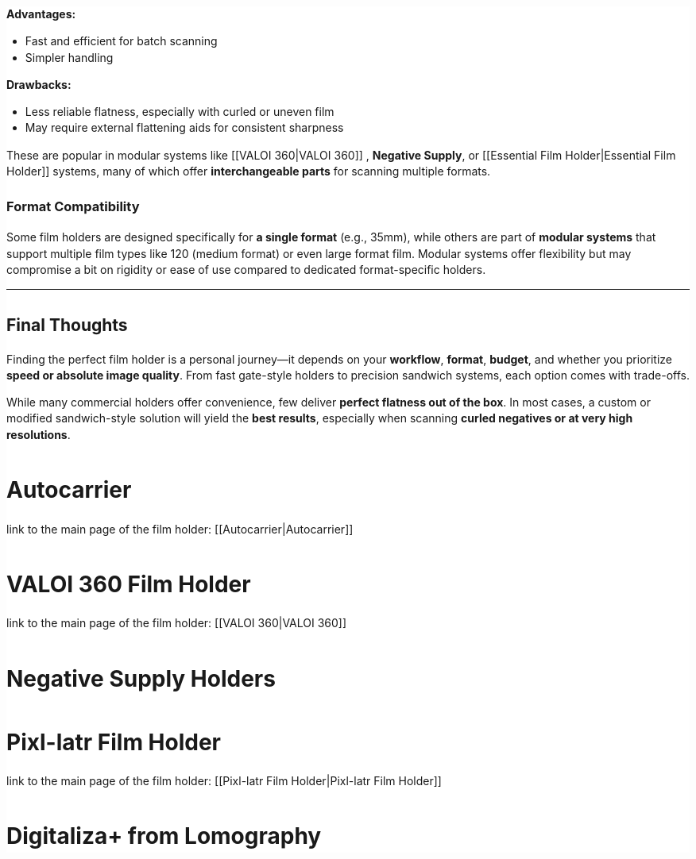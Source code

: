 **Advantages:**
- Fast and efficient for batch scanning
- Simpler handling

**Drawbacks:**
- Less reliable flatness, especially with curled or uneven film
- May require external flattening aids for consistent sharpness

These are popular in modular systems like [[VALOI 360\|VALOI 360]] , **Negative Supply**, or [[Essential Film Holder\|Essential Film Holder]] systems, many of which offer **interchangeable parts** for scanning multiple formats.

### Format Compatibility
Some film holders are designed specifically for **a single format** (e.g., 35mm), while others are part of **modular systems** that support multiple film types like 120 (medium format) or even large format film. Modular systems offer flexibility but may compromise a bit on rigidity or ease of use compared to dedicated format-specific holders.

---

## Final Thoughts

Finding the perfect film holder is a personal journey—it depends on your **workflow**, **format**, **budget**, and whether you prioritize **speed or absolute image quality**. From fast gate-style holders to precision sandwich systems, each option comes with trade-offs.

While many commercial holders offer convenience, few deliver **perfect flatness out of the box**. In most cases, a custom or modified sandwich-style solution will yield the **best results**, especially when scanning **curled negatives or at very high resolutions**.





# Autocarrier

link to the main page of the film holder: [[Autocarrier\|Autocarrier]]
# VALOI 360 Film Holder

link to the main page of the film holder: [[VALOI 360\|VALOI 360]]
# Negative Supply Holders


# Pixl-latr Film Holder

link to the main page of the film holder: [[Pixl-latr Film Holder\|Pixl-latr Film Holder]]

# Digitaliza+ from Lomography

